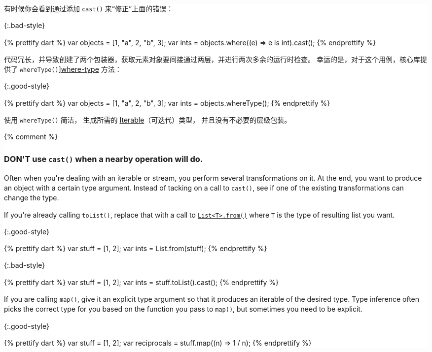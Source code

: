 有时候你会看到通过添加 `cast()` 来“修正”上面的错误：

{:.bad-style}
<?code-excerpt "misc/lib/effective_dart/usage_bad.dart (where-type-2)"?>
{% prettify dart %}
var objects = [1, "a", 2, "b", 3];
var ints = objects.where((e) => e is int).cast<int>();
{% endprettify %}

代码冗长，并导致创建了两个包装器，获取元素对象要间接通过两层，并进行两次多余的运行时检查。
幸运的是，对于这个用例，核心库提供了 `whereType()`][where-type] 方法：

[where-type]: {{site.dart_api}}/{{site.data.pkg-vers.SDK.channel}}/dart-core/Iterable/whereType.html

{:.good-style}
<?code-excerpt "misc/lib/effective_dart/usage_good.dart (where-type)"?>
{% prettify dart %}
var objects = [1, "a", 2, "b", 3];
var ints = objects.whereType<int>();
{% endprettify %}

使用 `whereType()` 简洁，
生成所需的 [Iterable][]（可迭代）类型，
并且没有不必要的层级包装。

{% comment %}
### DON'T use `cast()` when a nearby operation will do.

Often when you're dealing with an iterable or stream, you perform several
transformations on it. At the end, you want to produce an object with a certain
type argument. Instead of tacking on a call to `cast()`, see if one of the
existing transformations can change the type.

If you're already calling `toList()`, replace that with a call to
[`List<T>.from()`][list-from] where `T` is the type of resulting list you want.

[list-from]: {{site.dart_api}}/{{site.data.pkg-vers.SDK.channel}}/dart-core/List/List.from.html

{:.good-style}
<?code-excerpt "misc/lib/effective_dart/usage_good.dart (cast-list)"?>
{% prettify dart %}
var stuff = <dynamic>[1, 2];
var ints = List<int>.from(stuff);
{% endprettify %}

{:.bad-style}
<?code-excerpt "misc/lib/effective_dart/usage_bad.dart (cast-list)"?>
{% prettify dart %}
var stuff = <dynamic>[1, 2];
var ints = stuff.toList().cast<int>();
{% endprettify %}

If you are calling `map()`, give it an explicit type argument so that it
produces an iterable of the desired type. Type inference often picks the correct
type for you based on the function you pass to `map()`, but sometimes you need
to be explicit.

{:.good-style}
<?code-excerpt "misc/lib/effective_dart/usage_good.dart (cast-map)" replace="/\(n as int\)/n/g"?>
{% prettify dart %}
var stuff = <dynamic>[1, 2];
var reciprocals = stuff.map<double>((n) => 1 / n);
{% endprettify %}


[package guide]: https://www.dartlang.org/tools/pub/package-layout
[package guide]: https://www.dartlang.org/tools/pub/package-layout
[iterable]: {{site.dart_api}}/{{site.data.pkg-vers.SDK.channel}}/dart-core/Iterable-class.html
[iterable]: {{site.dart_api}}/{{site.data.pkg-vers.SDK.channel}}/dart-core/Iterable-class.html
[error]: {{site.dart_api}}/{{site.data.pkg-vers.SDK.channel}}/Error-class.html
[error]: {{site.dart_api}}/{{site.data.pkg-vers.SDK.channel}}/Error-class.html
[then]: {{site.dart_api}}/{{site.data.pkg-vers.SDK.channel}}/dart-async/Future/then.html
[then]: {{site.dart_api}}/{{site.data.pkg-vers.SDK.channel}}/dart-async/Future/then.html
[pokemon]: https://blog.codinghorror.com/new-programming-jargon/
[StackOverflowError]: {{site.dart_api}}/{{site.data.pkg-vers.SDK.channel}}/dart-core/StackOverflowError-class.html
[OutOfMemoryError]: {{site.dart_api}}/{{site.data.pkg-vers.SDK.channel}}/dart-core/OutOfMemoryError-class.html
[ArgumentError]: {{site.dart_api}}/{{site.data.pkg-vers.SDK.channel}}/dart-core/ArgumentError-class.html
[AssertionError]: {{site.dart_api}}/{{site.data.pkg-vers.SDK.channel}}/dart-core/AssertionError-class.html
[Exception]: {{site.dart_api}}/{{site.data.pkg-vers.SDK.channel}}/dart-core/Exception-class.html